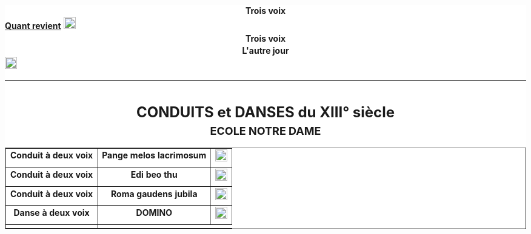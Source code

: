 <center><b>Trois voix</b></center>
</td>
<td><b><a href="motfranc.html#Quant">Quant revient</a></b></td>
<td><a href="/assets/perso/midi/motet4.MID"><img align="BOTTOM" border="0" height="20" src="/web/20040911094212im_/http://perso.club-internet.fr/brassy/PartMed/motet/musique.gif" width="20"/></a></td>
</tr>
<tr>
<td>
<center><b>Trois voix</b></center>
</td>
<td>
<center><b>L'autre jour</b></center>
</td>
<td><a href="/assets/perso/midi/motet5.MID"><img align="BOTTOM" border="0" height="20" src="/web/20040911094212im_/http://perso.club-internet.fr/brassy/PartMed/motet/musique.gif" width="20"/></a></td>
</tr>
</table></center>
<center>
<p>
<hr/>
<br/><a name="CONDUITS DU XIII°"></a><b><font size="+2">CONDUITS et DANSES
du XIII° siècle</font></b>
<br/><b><font size="+1">ECOLE NOTRE DAME</font></b></p></center>
<center><table border="">
<tr>
<td>
<center><b>Conduit à deux voix</b></center>
</td>
<td>
<center><b>Pange melos lacrimosum</b></center>
</td>
<td><a href="/assets/perso/midi/cond1.MID"><img align="BOTTOM" border="0" height="20" src="/web/20040911094212im_/http://perso.club-internet.fr/brassy/PartMed/motet/musique.gif" width="20"/></a></td>
</tr>
<tr>
<td>
<center><b>Conduit à deux voix</b></center>
</td>
<td>
<center><b>Edi beo thu</b></center>
</td>
<td><a href="/assets/perso/midi/cond2.MID"><img align="BOTTOM" border="0" height="20" src="/web/20040911094212im_/http://perso.club-internet.fr/brassy/PartMed/motet/musique.gif" width="20"/></a></td>
</tr>
<tr>
<td>
<center><b>Conduit à deux voix</b></center>
</td>
<td>
<center><b>Roma gaudens jubila</b></center>
</td>
<td><a href="/assets/perso/midi/cond5.MID"><img align="BOTTOM" border="0" height="20" src="/web/20040911094212im_/http://perso.club-internet.fr/brassy/PartMed/motet/musique.gif" width="20"/></a></td>
</tr>
<tr>
<td>
<center><b>Danse à deux voix</b></center>
</td>
<td>
<center><b>DOMINO</b></center>
</td>
<td><a href="/assets/perso/midi/domino.MID"><img align="BOTTOM" border="0" height="20" src="/web/20040911094212im_/http://perso.club-internet.fr/brassy/PartMed/motet/musique.gif" width="20"/></a></td>
</tr>
<tr>
<td>